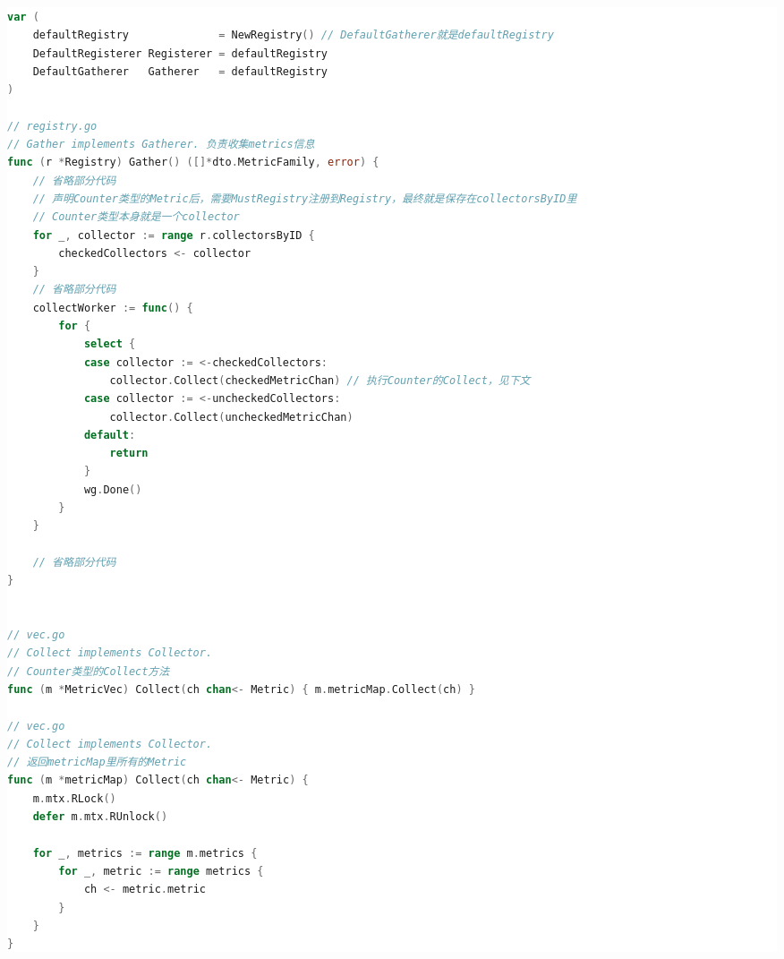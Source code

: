 ```go
var (
	defaultRegistry              = NewRegistry() // DefaultGatherer就是defaultRegistry
	DefaultRegisterer Registerer = defaultRegistry
	DefaultGatherer   Gatherer   = defaultRegistry
)

// registry.go 
// Gather implements Gatherer. 负责收集metrics信息
func (r *Registry) Gather() ([]*dto.MetricFamily, error) {
	// 省略部分代码
    // 声明Counter类型的Metric后，需要MustRegistry注册到Registry，最终就是保存在collectorsByID里
    // Counter类型本身就是一个collector
	for _, collector := range r.collectorsByID {
		checkedCollectors <- collector
	}
	// 省略部分代码
	collectWorker := func() {
		for {
			select {
			case collector := <-checkedCollectors:
				collector.Collect(checkedMetricChan) // 执行Counter的Collect，见下文
			case collector := <-uncheckedCollectors:
				collector.Collect(uncheckedMetricChan)
			default:
				return
			}
			wg.Done()
		}
	}

	// 省略部分代码
}


// vec.go
// Collect implements Collector.
// Counter类型的Collect方法
func (m *MetricVec) Collect(ch chan<- Metric) { m.metricMap.Collect(ch) }

// vec.go
// Collect implements Collector.
// 返回metricMap里所有的Metric
func (m *metricMap) Collect(ch chan<- Metric) {
	m.mtx.RLock()
	defer m.mtx.RUnlock()

	for _, metrics := range m.metrics {
		for _, metric := range metrics {
			ch <- metric.metric
		}
	}
}
```
